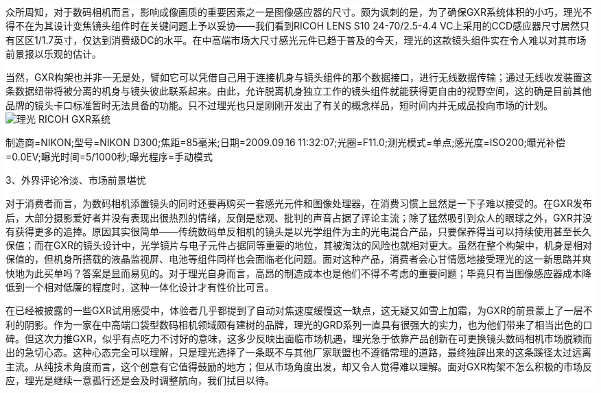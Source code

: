 众所周知，对于数码相机而言，影响成像画质的重要因素之一是图像感应器的尺寸。颇为讽刺的是，为了确保GXR系统体积的小巧，理光不得不在为其设计变焦镜头组件时在关键问题上予以妥协――我们看到RICOH LENS S10 24-70/2.5-4.4 VC上采用的CCD感应器尺寸居然只有区区1/1.7英寸，仅达到消费级DC的水平。在中高端市场大尺寸感光元件已趋于普及的今天，理光的这款镜头组件实在令人难以对其市场前景报以乐观的估计。

当然，GXR构架也并非一无是处，譬如它可以凭借自己用于连接机身与镜头组件的那个数据接口，进行无线数据传输；通过无线收发装置这条数据纽带将被分离的机身与镜头彼此联系起来。由此，允许脱离机身独立工作的镜头组件就能获得更自由的视野空间，这的确是目前其他品牌的镜头卡口标准暂时无法具备的功能。只不过理光也只是刚刚开发出了有关的概念样品，短时间内并无成品投向市场的计划。
![理光 RICOH GXR系统](https://images.soomal.cc/images/doc/20100107/00003592.webp)

制造商=NIKON;型号=NIKON D300;焦距=85毫米;日期=2009.09.16 11:32:07;光圈=F11.0;测光模式=单点;感光度=ISO200;曝光补偿=0.0EV;曝光时间=5/1000秒;曝光程序=手动模式



3、外界评论冷淡、市场前景堪忧

对于消费者而言，为数码相机添置镜头的同时还要再购买一套感光元件和图像处理器，在消费习惯上显然是一下子难以接受的。在GXR发布后，大部分摄影爱好者并没有表现出很热烈的情绪，反倒是悲观、批判的声音占据了评论主流；除了猛然吸引到众人的眼球之外，GXR并没有获得更多的追捧。原因其实很简单――传统数码单反相机的镜头是以光学组件为主的光电混合产品，只要保养得当可以持续使用甚至长久保值；而在GXR的镜头设计中，光学镜片与电子元件占据同等重要的地位，其被淘汰的风险也就相对更大。虽然在整个构架中，机身是相对保值的，但机身所搭载的液晶监视屏、电池等组件同样也会面临老化问题。面对这种产品，消费者会心甘情愿地接受理光的这一新思路并爽快地为此买单吗？答案是显而易见的。对于理光自身而言，高昂的制造成本也是他们不得不考虑的重要问题；毕竟只有当图像感应器成本降低到一个相对低廉的程度时，这种一体化设计才有性价比可言。

在已经被披露的一些GXR试用感受中，体验者几乎都提到了自动对焦速度缓慢这一缺点，这无疑又如雪上加霜，为GXR的前景蒙上了一层不利的阴影。作为一家在中高端口袋型数码相机领域颇有建树的品牌，理光的GRD系列一直具有很强大的实力，也为他们带来了相当出色的口碑。但这次力推GXR，似乎有点吃力不讨好的意味，这多少反映出面临市场机遇，理光急于依靠产品创新在可更换镜头数码相机市场脱颖而出的急切心态。这种心态完全可以理解，只是理光选择了一条既不与其他厂家联盟也不遵循常理的道路，最终独辟出来的这条蹊径太过远离主流。从纯技术角度而言，这个创意有它值得鼓励的地方；但从市场角度出发，却又令人觉得难以理解。面对GXR构架不怎么积极的市场反应，理光是继续一意孤行还是会及时调整航向，我们拭目以待。